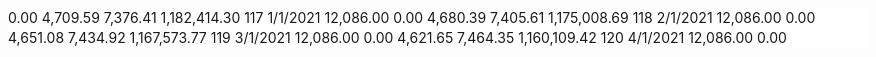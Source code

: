 </td><td>0.00

</td><td>4,709.59

</td><td>7,376.41

</td><td>1,182,414.30

</td></tr>

<tr><td>117

</td><td>1/1/2021

</td><td>12,086.00

</td><td>0.00

</td><td>4,680.39

</td><td>7,405.61

</td><td>1,175,008.69

</td></tr>

<tr><td>118

</td><td>2/1/2021

</td><td>12,086.00

</td><td>0.00

</td><td>4,651.08

</td><td>7,434.92

</td><td>1,167,573.77

</td></tr>

<tr><td>119

</td><td>3/1/2021

</td><td>12,086.00

</td><td>0.00

</td><td>4,621.65

</td><td>7,464.35

</td><td>1,160,109.42

</td></tr>

<tr><td>120

</td><td>4/1/2021

</td><td>12,086.00

</td><td>0.00

